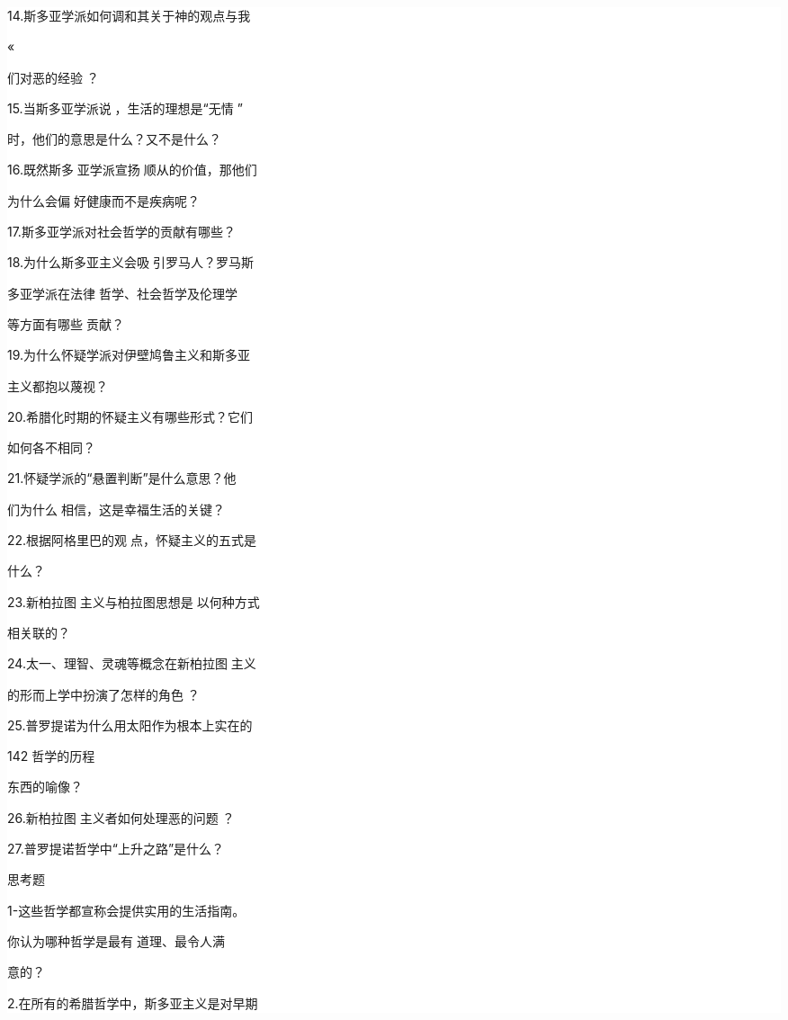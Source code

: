 14.斯多亚学派如何调和其关于神的观点与我

«

们对恶的经验 ？

15.当斯多亚学派说 ，生活的理想是“无情 ”

时，他们的意思是什么？又不是什么？

16.既然斯多 亚学派宣扬 顺从的价值，那他们

为什么会偏 好健康而不是疾病呢？

17.斯多亚学派对社会哲学的贡献有哪些？

18.为什么斯多亚主义会吸 引罗马人？罗马斯

多亚学派在法律 哲学、社会哲学及伦理学

等方面有哪些 贡献？

19.为什么怀疑学派对伊壁鸠鲁主义和斯多亚

主义都抱以蔑视？

20.希腊化时期的怀疑主义有哪些形式？它们

如何各不相同？

21.怀疑学派的“悬置判断”是什么意思？他

们为什么 相信，这是幸福生活的关键？

22.根据阿格里巴的观 点，怀疑主义的五式是

什么？

23.新柏拉图 主义与柏拉图思想是 以何种方式

相关联的？

24.太一、理智、灵魂等概念在新柏拉图 主义

的形而上学中扮演了怎样的角色 ？

25.普罗提诺为什么用太阳作为根本上实在的

142 哲学的历程

东西的喻像？

26.新柏拉图 主义者如何处理恶的问题 ？

27.普罗提诺哲学中“上升之路”是什么？

思考题

1-这些哲学都宣称会提供实用的生活指南。

你认为哪种哲学是最有 道理、最令人满

意的？

2.在所有的希腊哲学中，斯多亚主义是对早期

